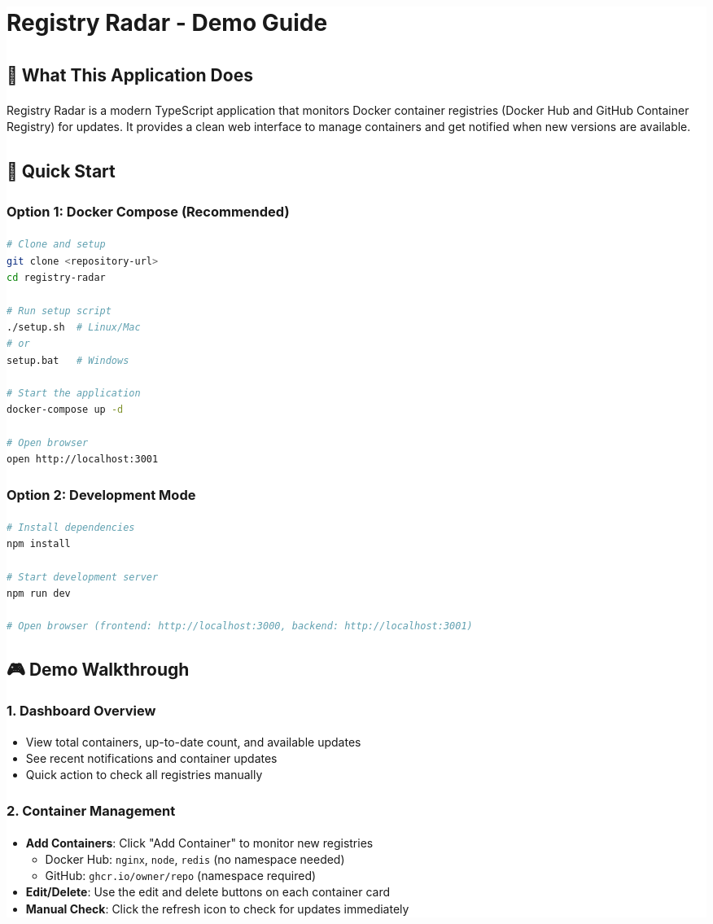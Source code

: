 # Registry Radar - Demo Guide

## 🎯 What This Application Does

Registry Radar is a modern TypeScript application that monitors Docker container registries (Docker Hub and GitHub Container Registry) for updates. It provides a clean web interface to manage containers and get notified when new versions are available.

## 🚀 Quick Start

### Option 1: Docker Compose (Recommended)
```bash
# Clone and setup
git clone <repository-url>
cd registry-radar

# Run setup script
./setup.sh  # Linux/Mac
# or
setup.bat   # Windows

# Start the application
docker-compose up -d

# Open browser
open http://localhost:3001
```

### Option 2: Development Mode
```bash
# Install dependencies
npm install

# Start development server
npm run dev

# Open browser (frontend: http://localhost:3000, backend: http://localhost:3001)
```

## 🎮 Demo Walkthrough

### 1. Dashboard Overview
- View total containers, up-to-date count, and available updates
- See recent notifications and container updates
- Quick action to check all registries manually

### 2. Container Management
- **Add Containers**: Click "Add Container" to monitor new registries
  - Docker Hub: `nginx`, `node`, `redis` (no namespace needed)
  - GitHub: `ghcr.io/owner/repo` (namespace required)
- **Edit/Delete**: Use the edit and delete buttons on each container card
- **Manual Check**: Click the refresh icon to check for updates immediately
